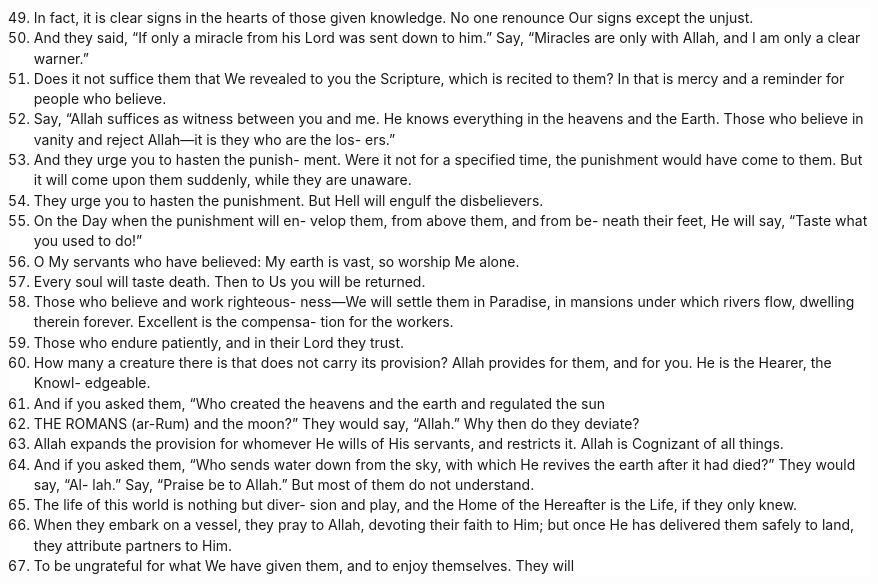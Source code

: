 49. In fact, it is clear signs in the hearts of those
given knowledge. No one renounce Our signs
except the unjust.
50. And they said, “If only a miracle from his
Lord was sent down to him.” Say, “Miracles
are only with Allah, and I am only a clear
warner.”
51. Does it not suffice them that We revealed
to you the Scripture, which is recited to them?
In that is mercy and a reminder for people
who believe.
52. Say, “Allah suffices as witness between you
and me. He knows everything in the heavens
and the Earth. Those who believe in vanity
and reject Allah—it is they who are the los-
ers.”
53. And they urge you to hasten the punish-
ment. Were it not for a specified time, the
punishment would have come to them. But it
will come upon them suddenly, while they
are unaware.
54. They urge you to hasten the punishment.
But Hell will engulf the disbelievers.
55. On the Day when the punishment will en-
velop them, from above them, and from be-
neath their feet, He will say, “Taste what you
used to do!”
56. O My servants who have believed: My
earth is vast, so worship Me alone.
57. Every soul will taste death. Then to Us you
will be returned.
58. Those who believe and work righteous-
ness—We will settle them in Paradise, in
mansions under which rivers flow, dwelling
therein forever. Excellent is the compensa-
tion for the workers.
59. Those who endure patiently, and in their
Lord they trust.
60. How many a creature there is that does not
carry its provision? Allah provides for them,
and for you. He is the Hearer, the Knowl-
edgeable.
61. And if you asked them, “Who created the
heavens and the earth and regulated the sun
15130. THE ROMANS (ar-Rum)
and the moon?” They would say, “Allah.”
Why then do they deviate?
62. Allah expands the provision for whomever
He wills of His servants, and restricts it. Allah
is Cognizant of all things.
63. And if you asked them, “Who sends water
down from the sky, with which He revives the
earth after it had died?” They would say, “Al-
lah.” Say, “Praise be to Allah.” But most of
them do not understand.
64. The life of this world is nothing but diver-
sion and play, and the Home of the Hereafter
is the Life, if they only knew.
65. When they embark on a vessel, they pray
to Allah, devoting their faith to Him; but
once He has delivered them safely to land,
they attribute partners to Him.
66. To be ungrateful for what We have given
them, and to enjoy themselves. They will